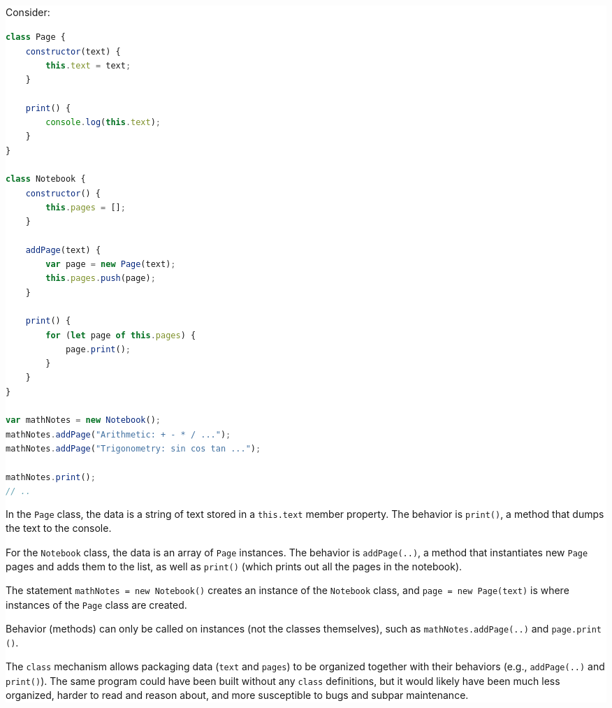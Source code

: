 Consider:

```js
class Page {
    constructor(text) {
        this.text = text;
    }

    print() {
        console.log(this.text);
    }
}

class Notebook {
    constructor() {
        this.pages = [];
    }

    addPage(text) {
        var page = new Page(text);
        this.pages.push(page);
    }

    print() {
        for (let page of this.pages) {
            page.print();
        }
    }
}

var mathNotes = new Notebook();
mathNotes.addPage("Arithmetic: + - * / ...");
mathNotes.addPage("Trigonometry: sin cos tan ...");

mathNotes.print();
// ..
```

In the `Page` class, the data is a string of text stored in a `this.text` member property. The behavior is `print()`, a method that dumps the text to the console.

For the `Notebook` class, the data is an array of `Page` instances. The behavior is `addPage(..)`, a method that instantiates new `Page` pages and adds them to the list, as well as `print()` (which prints out all the pages in the notebook).

The statement `mathNotes = new Notebook()` creates an instance of the `Notebook` class, and `page = new Page(text)` is where instances of the `Page` class are created.

Behavior (methods) can only be called on instances (not the classes themselves), such as `mathNotes.addPage(..)` and `page.print()`.

The `class` mechanism allows packaging data (`text` and `pages`) to be organized together with their behaviors (e.g., `addPage(..)` and `print()`). The same program could have been built without any `class` definitions, but it would likely have been much less organized, harder to read and reason about, and more susceptible to bugs and subpar maintenance.
